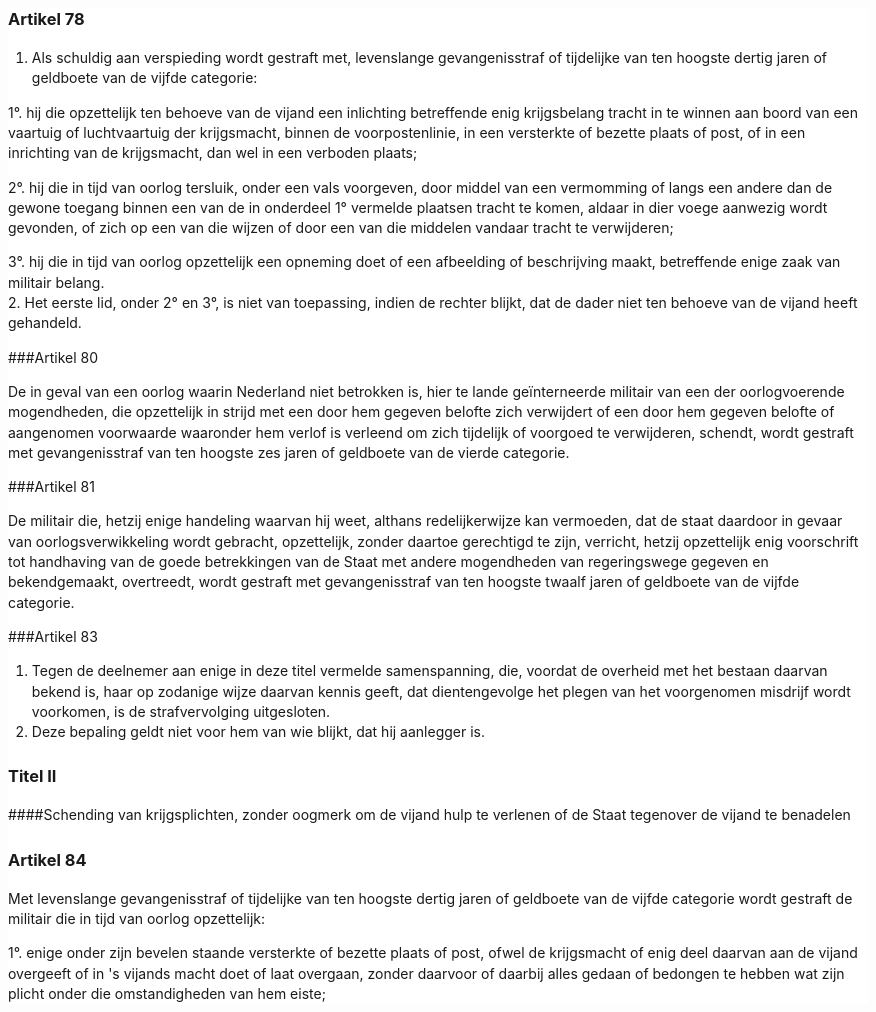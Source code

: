 ### Artikel  78  

1.  Als schuldig aan verspieding wordt gestraft met, levenslange gevangenisstraf of tijdelijke van ten hoogste dertig jaren of geldboete van de vijfde categorie:  

1°. hij die opzettelijk ten behoeve van de vijand een inlichting betreffende enig krijgsbelang tracht in te winnen aan boord van een vaartuig of luchtvaartuig der krijgsmacht, binnen de voorpostenlinie, in een versterkte of bezette plaats of post, of in een inrichting van de krijgsmacht, dan wel in een verboden plaats;  

2°. hij die in tijd van oorlog tersluik, onder een vals voorgeven, door middel van een vermomming of langs een andere dan de gewone toegang binnen een van de in onderdeel 1° vermelde plaatsen tracht te komen, aldaar in dier voege aanwezig wordt gevonden, of zich op een van die wijzen of door een van die middelen vandaar tracht te verwijderen;  

3°. hij die in tijd van oorlog opzettelijk een opneming doet of een afbeelding of beschrijving maakt, betreffende enige zaak van militair belang.     
2.  Het eerste lid, onder 2° en 3°, is niet van toepassing, indien de rechter blijkt, dat de dader niet ten behoeve van de vijand heeft gehandeld.  

###Artikel 80 

De in geval van een oorlog waarin Nederland niet betrokken is, hier te lande geïnterneerde militair van een der oorlogvoerende mogendheden, die opzettelijk in strijd met een door hem gegeven belofte zich verwijdert of een door hem gegeven belofte of aangenomen voorwaarde waaronder hem verlof is verleend om zich tijdelijk of voorgoed te verwijderen, schendt, wordt gestraft met gevangenisstraf van ten hoogste zes jaren of geldboete van de vierde categorie.

###Artikel 81 

De militair die, hetzij enige handeling waarvan hij weet, althans redelijkerwijze kan vermoeden, dat de staat daardoor in gevaar van oorlogsverwikkeling wordt gebracht, opzettelijk, zonder daartoe gerechtigd te zijn, verricht, hetzij opzettelijk enig voorschrift tot handhaving van de goede betrekkingen van de Staat met andere mogendheden van regeringswege gegeven en bekendgemaakt, overtreedt, wordt gestraft met gevangenisstraf van ten hoogste twaalf jaren of geldboete van de vijfde categorie.

###Artikel 83 

1. Tegen de deelnemer aan enige in deze titel vermelde samenspanning, die, voordat de overheid met het bestaan daarvan bekend is, haar op zodanige wijze daarvan kennis geeft, dat dientengevolge het plegen van het voorgenomen misdrijf wordt voorkomen, is de strafvervolging uitgesloten.
2. Deze bepaling geldt niet voor hem van wie blijkt, dat hij aanlegger is.

### Titel  II  

####Schending van krijgsplichten, zonder oogmerk om de vijand hulp te verlenen of de Staat tegenover de vijand te benadelen

### Artikel  84  

Met levenslange gevangenisstraf of tijdelijke van ten hoogste dertig jaren of geldboete van de vijfde categorie wordt gestraft de militair die in tijd van oorlog opzettelijk:  

1°. enige onder zijn bevelen staande versterkte of bezette plaats of post, ofwel de krijgsmacht of enig deel daarvan aan de vijand overgeeft of in 's vijands macht doet of laat overgaan, zonder daarvoor of daarbij alles gedaan of bedongen te hebben wat zijn plicht onder die omstandigheden van hem eiste;  

